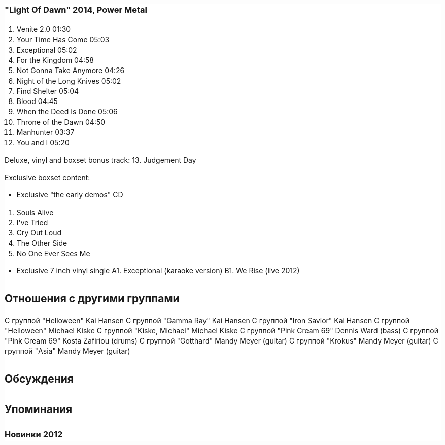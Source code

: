 ### "Light Of Dawn" 2014, Power Metal

1. Venite 2.0  01:30   
2. Your Time Has Come  05:03  
3. Exceptional  05:02    
4. For the Kingdom  04:58    
5. Not Gonna Take Anymore  04:26   
6. Night of the Long Knives  05:02    
7. Find Shelter  05:04    
8. Blood  04:45    
9. When the Deed Is Done  05:06    
10. Throne of the Dawn  04:50    
11. Manhunter  03:37    
12. You and I  05:20    


 Deluxe, vinyl and boxset bonus track:
 13. Judgement Day

 Exclusive boxset content:
 - Exclusive "the early demos" CD
 1. Souls Alive
 2. I've Tried
 3. Cry Out Loud
 4. The Other Side
 5. No One Ever Sees Me

 - Exclusive 7 inch vinyl single
 A1. Exceptional (karaoke version)
 B1. We Rise (live 2012)



## Отношения с другими группами

C группой "Helloween" Kai Hansen
C группой "Gamma Ray" Kai Hansen
C группой "Iron Savior" Kai Hansen
C группой "Helloween" Michael Kiske
C группой "Kiske, Michael" Michael Kiske
C группой "Pink Cream 69" Dennis Ward (bass)
C группой "Pink Cream 69" Kosta Zafiriou (drums)
C группой "Gotthard" Mandy Meyer (guitar)
C группой "Krokus" Mandy Meyer (guitar)
C группой "Asia" Mandy Meyer (guitar)

## Обсуждения


## Упоминания

### Новинки 2012
